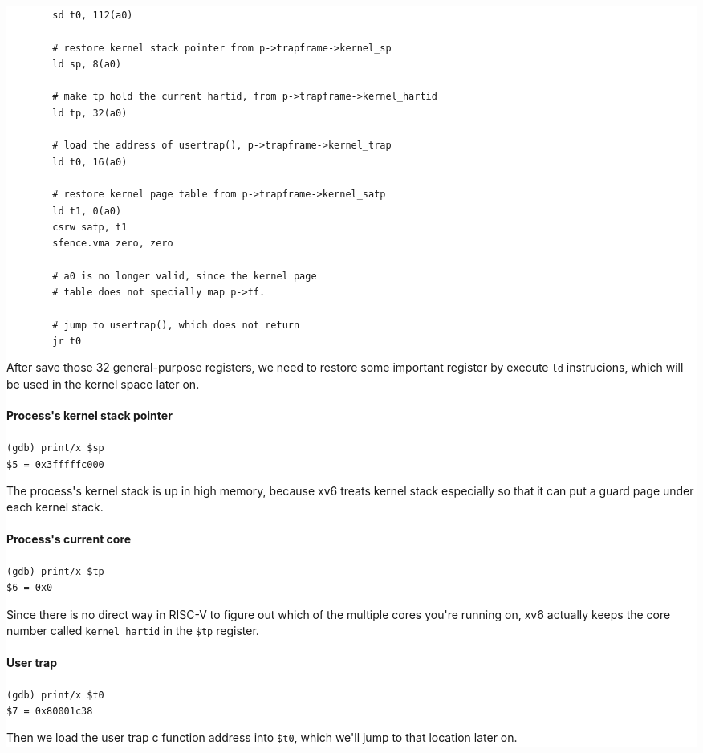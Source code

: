 ```assembly
        sd t0, 112(a0)

        # restore kernel stack pointer from p->trapframe->kernel_sp
        ld sp, 8(a0)

        # make tp hold the current hartid, from p->trapframe->kernel_hartid
        ld tp, 32(a0)

        # load the address of usertrap(), p->trapframe->kernel_trap
        ld t0, 16(a0)

        # restore kernel page table from p->trapframe->kernel_satp
        ld t1, 0(a0)
        csrw satp, t1
        sfence.vma zero, zero

        # a0 is no longer valid, since the kernel page
        # table does not specially map p->tf.

        # jump to usertrap(), which does not return
        jr t0
```

After save those 32 general-purpose registers, we need to restore some important register by execute `ld` instrucions, which will be used in the kernel space later on.

#### Process's kernel stack pointer

```
(gdb) print/x $sp
$5 = 0x3fffffc000
```
The process's kernel stack is up in high memory, because xv6 treats kernel stack especially so that it can put a guard page under each kernel stack.

#### Process's current core

```
(gdb) print/x $tp
$6 = 0x0
```
Since there is no direct way in RISC-V to figure out which of the multiple cores you're running on, xv6 actually keeps the core number called `kernel_hartid` in the `$tp` register.


#### User trap

```
(gdb) print/x $t0
$7 = 0x80001c38
```

Then we load the user trap c function address into `$t0`, which we'll jump to that location later on.
